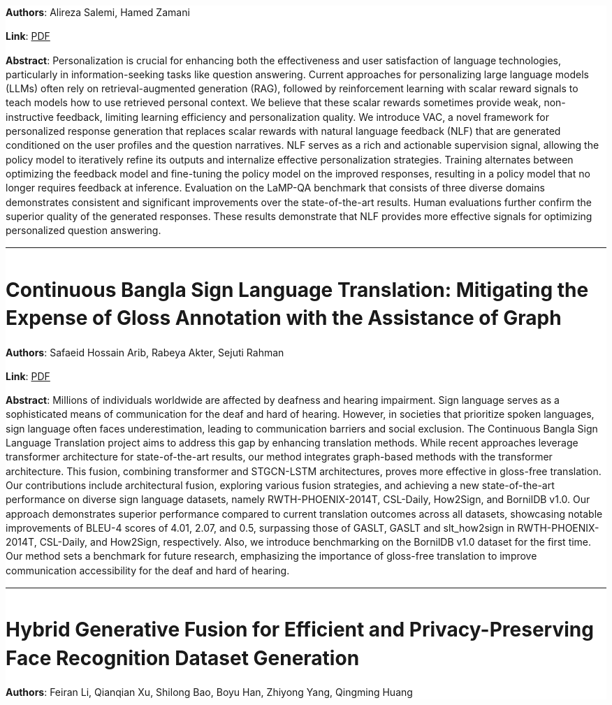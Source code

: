 **Authors**: Alireza Salemi, Hamed Zamani  

**Link**: [PDF](https://arxiv.org/pdf/2508.10695)  

**Abstract**: Personalization is crucial for enhancing both the effectiveness and user satisfaction of language technologies, particularly in information-seeking tasks like question answering. Current approaches for personalizing large language models (LLMs) often rely on retrieval-augmented generation (RAG), followed by reinforcement learning with scalar reward signals to teach models how to use retrieved personal context. We believe that these scalar rewards sometimes provide weak, non-instructive feedback, limiting learning efficiency and personalization quality. We introduce VAC, a novel framework for personalized response generation that replaces scalar rewards with natural language feedback (NLF) that are generated conditioned on the user profiles and the question narratives. NLF serves as a rich and actionable supervision signal, allowing the policy model to iteratively refine its outputs and internalize effective personalization strategies. Training alternates between optimizing the feedback model and fine-tuning the policy model on the improved responses, resulting in a policy model that no longer requires feedback at inference. Evaluation on the LaMP-QA benchmark that consists of three diverse domains demonstrates consistent and significant improvements over the state-of-the-art results. Human evaluations further confirm the superior quality of the generated responses. These results demonstrate that NLF provides more effective signals for optimizing personalized question answering. 

---
# Continuous Bangla Sign Language Translation: Mitigating the Expense of Gloss Annotation with the Assistance of Graph 

**Authors**: Safaeid Hossain Arib, Rabeya Akter, Sejuti Rahman  

**Link**: [PDF](https://arxiv.org/pdf/2508.10687)  

**Abstract**: Millions of individuals worldwide are affected by deafness and hearing impairment. Sign language serves as a sophisticated means of communication for the deaf and hard of hearing. However, in societies that prioritize spoken languages, sign language often faces underestimation, leading to communication barriers and social exclusion. The Continuous Bangla Sign Language Translation project aims to address this gap by enhancing translation methods. While recent approaches leverage transformer architecture for state-of-the-art results, our method integrates graph-based methods with the transformer architecture. This fusion, combining transformer and STGCN-LSTM architectures, proves more effective in gloss-free translation. Our contributions include architectural fusion, exploring various fusion strategies, and achieving a new state-of-the-art performance on diverse sign language datasets, namely RWTH-PHOENIX-2014T, CSL-Daily, How2Sign, and BornilDB v1.0. Our approach demonstrates superior performance compared to current translation outcomes across all datasets, showcasing notable improvements of BLEU-4 scores of 4.01, 2.07, and 0.5, surpassing those of GASLT, GASLT and slt_how2sign in RWTH-PHOENIX-2014T, CSL-Daily, and How2Sign, respectively. Also, we introduce benchmarking on the BornilDB v1.0 dataset for the first time. Our method sets a benchmark for future research, emphasizing the importance of gloss-free translation to improve communication accessibility for the deaf and hard of hearing. 

---
# Hybrid Generative Fusion for Efficient and Privacy-Preserving Face Recognition Dataset Generation 

**Authors**: Feiran Li, Qianqian Xu, Shilong Bao, Boyu Han, Zhiyong Yang, Qingming Huang  
